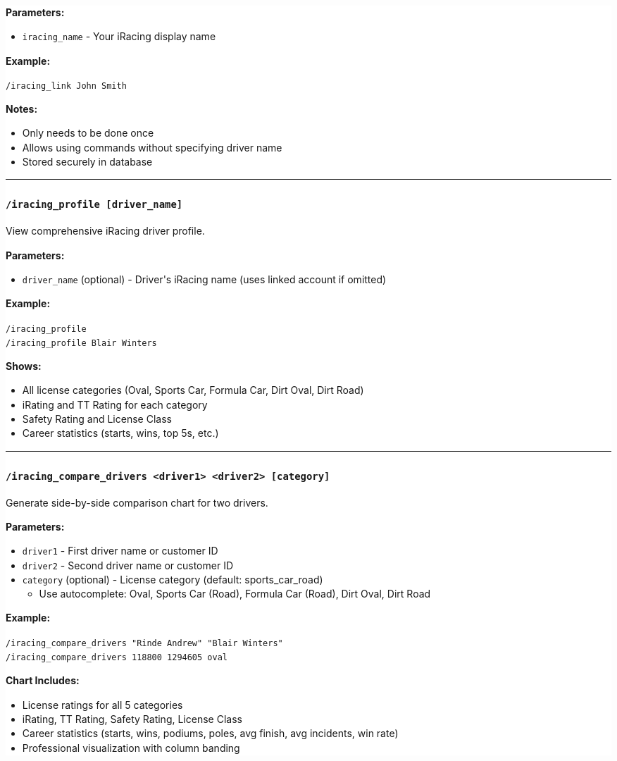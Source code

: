 **Parameters:**
- `iracing_name` - Your iRacing display name

**Example:**
```
/iracing_link John Smith
```

**Notes:**
- Only needs to be done once
- Allows using commands without specifying driver name
- Stored securely in database

---

### `/iracing_profile [driver_name]`
View comprehensive iRacing driver profile.

**Parameters:**
- `driver_name` (optional) - Driver's iRacing name (uses linked account if omitted)

**Example:**
```
/iracing_profile
/iracing_profile Blair Winters
```

**Shows:**
- All license categories (Oval, Sports Car, Formula Car, Dirt Oval, Dirt Road)
- iRating and TT Rating for each category
- Safety Rating and License Class
- Career statistics (starts, wins, top 5s, etc.)

---

### `/iracing_compare_drivers <driver1> <driver2> [category]`
Generate side-by-side comparison chart for two drivers.

**Parameters:**
- `driver1` - First driver name or customer ID
- `driver2` - Second driver name or customer ID
- `category` (optional) - License category (default: sports_car_road)
  - Use autocomplete: Oval, Sports Car (Road), Formula Car (Road), Dirt Oval, Dirt Road

**Example:**
```
/iracing_compare_drivers "Rinde Andrew" "Blair Winters"
/iracing_compare_drivers 118800 1294605 oval
```

**Chart Includes:**
- License ratings for all 5 categories
- iRating, TT Rating, Safety Rating, License Class
- Career statistics (starts, wins, podiums, poles, avg finish, avg incidents, win rate)
- Professional visualization with column banding
